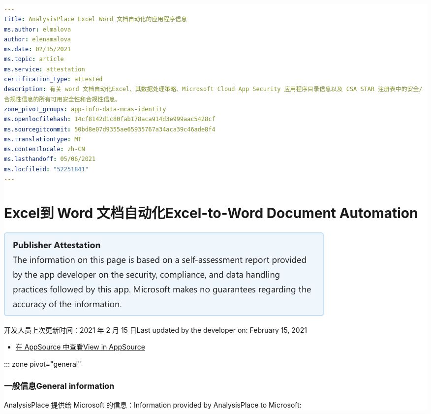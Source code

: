 ```yaml
---
title: AnalysisPlace Excel Word 文档自动化的应用程序信息
ms.author: elmalova
author: elenamalova
ms.date: 02/15/2021
ms.topic: article
ms.service: attestation
certification_type: attested
description: 有关 word 文档自动化Excel、其数据处理策略、Microsoft Cloud App Security 应用程序目录信息以及 CSA STAR 注册表中的安全/合规性信息的所有可用安全性和合规性信息。
zone_pivot_groups: app-info-data-mcas-identity
ms.openlocfilehash: 14cf8142d1c80fab178aca914d3e999aac5428cf
ms.sourcegitcommit: 50bd8e07d9355ae65935767a34aca39c46ade8f4
ms.translationtype: MT
ms.contentlocale: zh-CN
ms.lasthandoff: 05/06/2021
ms.locfileid: "52251841"
---
```

# <a name="excel-to-word-document-automation"></a><span data-ttu-id="8f307-103">Excel到 Word 文档自动化</span><span class="sxs-lookup"><span data-stu-id="8f307-103">Excel-to-Word Document Automation</span></span>

<p></p>
<img alt="Publisher Attestation: The information on this page is based on a self-assessment report provided by the app developer on the security, compliance, and data handling practices followed by this app. Microsoft makes no guarantees regarding the accuracy of the information." src="../media/attested.png" width="650" />
<p><span data-ttu-id="8f307-104">开发人员上次更新时间：2021 年 2 月 15 日</span><span class="sxs-lookup"><span data-stu-id="8f307-104">Last updated by the developer on: February 15, 2021</span></span></p>

* <span data-ttu-id="8f307-105"><a href="https://appsource.microsoft.com/product/office/WA104380955" target="_blank">在 AppSource 中查看</a></span><span class="sxs-lookup"><span data-stu-id="8f307-105"><a href="https://appsource.microsoft.com/product/office/WA104380955" target="_blank">View in AppSource</a></span></span>

::: zone pivot="general"

### <a name="general-information"></a><span data-ttu-id="8f307-106">一般信息</span><span class="sxs-lookup"><span data-stu-id="8f307-106">General information</span></span>

<span data-ttu-id="8f307-107">AnalysisPlace 提供给 Microsoft 的信息：</span><span class="sxs-lookup"><span data-stu-id="8f307-107">Information provided by AnalysisPlace to Microsoft:</span></span>
